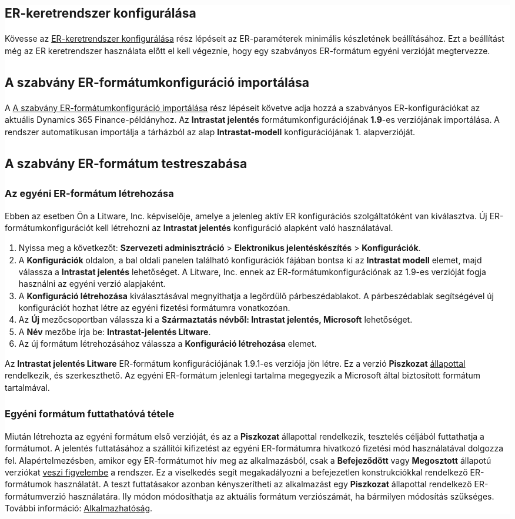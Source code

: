 ## <a name="configure-the-er-framework"></a>ER-keretrendszer konfigurálása

Kövesse az [ER-keretrendszer konfigurálása](er-quick-start2-customize-report.md#ConfigureFramework) rész lépéseit az ER-paraméterek minimális készletének beállításához. Ezt a beállítást még az ER keretrendszer használata előtt el kell végeznie, hogy egy szabványos ER-formátum egyéni verzióját megtervezze.

## <a name="import-the-standard-er-format-configuration"></a>A szabvány ER-formátumkonfiguráció importálása

A [A szabvány ER-formátumkonfiguráció importálása](er-quick-start2-customize-report.md#ImportERSolution1) rész lépéseit követve adja hozzá a szabványos ER-konfigurációkat az aktuális Dynamics 365 Finance-példányhoz. Az **Intrastat jelentés** formátumkonfigurációjának **1.9**-es verziójának importálása. A rendszer automatikusan importálja a tárházból az alap **Intrastat-modell** konfigurációjának 1. alapverzióját.

## <a name="customize-the-standard-er-format"></a>A szabvány ER-formátum testreszabása

### <a name="create-the-custom-er-format"></a>Az egyéni ER-formátum létrehozása

Ebben az esetben Ön a Litware, Inc. képviselője, amelye a jelenleg aktív ER konfigurációs szolgáltatóként van kiválasztva. Új ER-formátumkonfigurációt kell létrehozni az **Intrastat jelentés** konfiguráció alapként való használatával.

1. Nyissa meg a következőt: **Szervezeti adminisztráció** \> **Elektronikus jelentéskészítés** \> **Konfigurációk**.
2. A **Konfigurációk** oldalon, a bal oldali panelen található konfigurációk fájában bontsa ki az **Intrastat modell** elemet, majd válassza a **Intrastat jelentés** lehetőséget. A Litware, Inc. ennek az ER-formátumkonfigurációnak az 1.9-es verzióját fogja használni az egyéni verzió alapjaként.
3. A **Konfiguráció létrehozása** kiválasztásával megnyithatja a legördülő párbeszédablakot. A párbeszédablak segítségével új konfigurációt hozhat létre az egyéni fizetési formátumra vonatkozóan.
4. Az **Új** mezőcsoportban válassza ki a **Származtatás névből: Intrastat jelentés, Microsoft** lehetőséget.
5. A **Név** mezőbe írja be: **Intrastat-jelentés Litware**.
6. Az új formátum létrehozásához válassza a **Konfiguráció létrehozása** elemet.

Az **Intrastat jelentés Litware** ER-formátum konfigurációjának 1.9.1-es verziója jön létre. Ez a verzió **Piszkozat** [állapottal](general-electronic-reporting.md#component-versioning) rendelkezik, és szerkeszthető. Az egyéni ER-formátum jelenlegi tartalma megegyezik a Microsoft által biztosított formátum tartalmával.

### <a name="make-the-custom-format-runnable"></a>Egyéni formátum futtathatóvá tétele

Miután létrehozta az egyéni formátum első verzióját, és az a **Piszkozat** állapottal rendelkezik, tesztelés céljából futtathatja a formátumot. A jelentés futtatásához a szállítói kifizetést az egyéni ER-formátumra hivatkozó fizetési mód használatával dolgozza fel. Alapértelmezésben, amikor egy ER-formátumot hív meg az alkalmazásból, csak a **Befejeződött** vagy **Megosztott** állapotú verziókat [veszi figyelembe](general-electronic-reporting.md#component-versioning) a rendszer. Ez a viselkedés segít megakadályozni a befejezetlen konstrukciókkal rendelkező ER-formátumok használatát. A teszt futtatásakor azonban kényszerítheti az alkalmazást egy **Piszkozat** állapottal rendelkező ER-formátumverzió használatára. Ily módon módosíthatja az aktuális formátum verziószámát, ha bármilyen módosítás szükséges. További információ: [Alkalmazhatóság](electronic-reporting-destinations.md#applicability).
